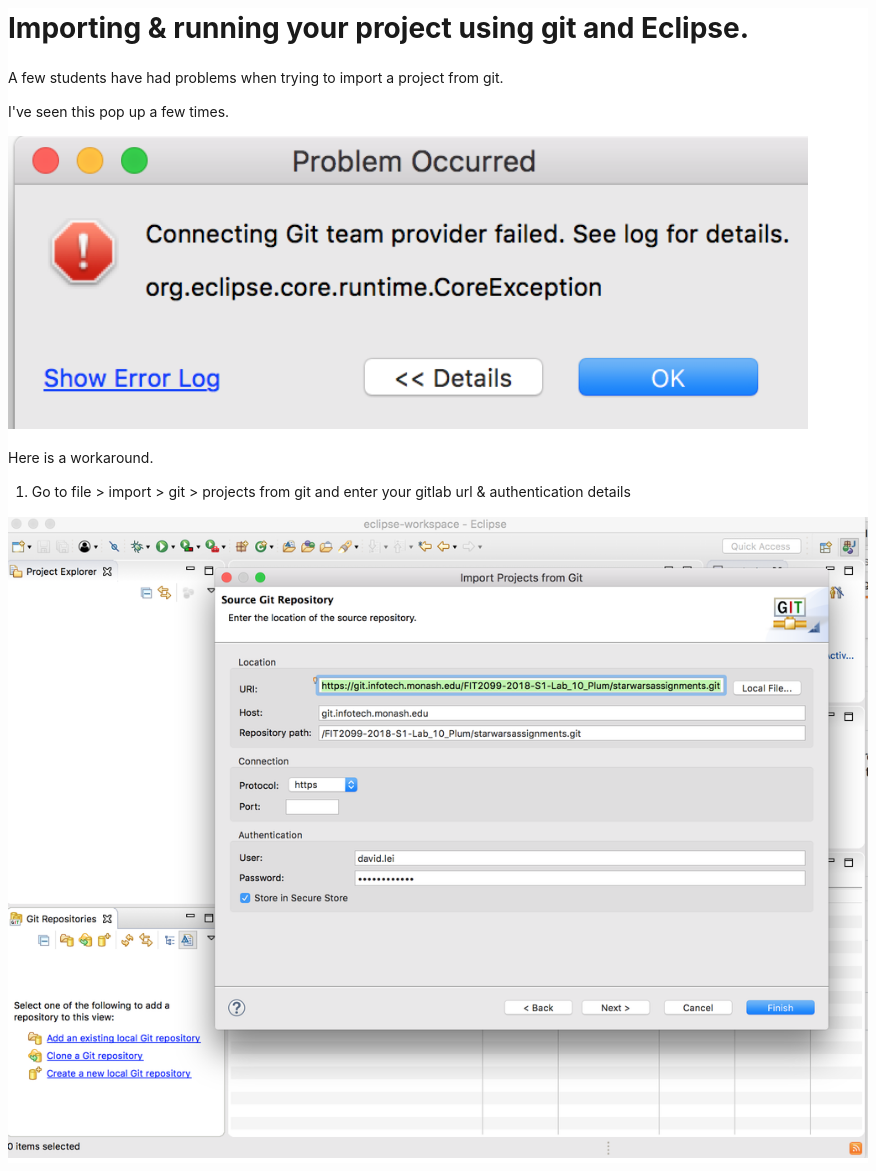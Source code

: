 # Importing & running your project using git and Eclipse.

A few students have had problems when trying to import a project from git.

I've seen this pop up a few times.

<img width="800" src="./images/error.png">

Here is a workaround.

1. Go to file > import > git > projects from git and enter your gitlab url & authentication details

<img width="1200" src="./images/import_project.png">

